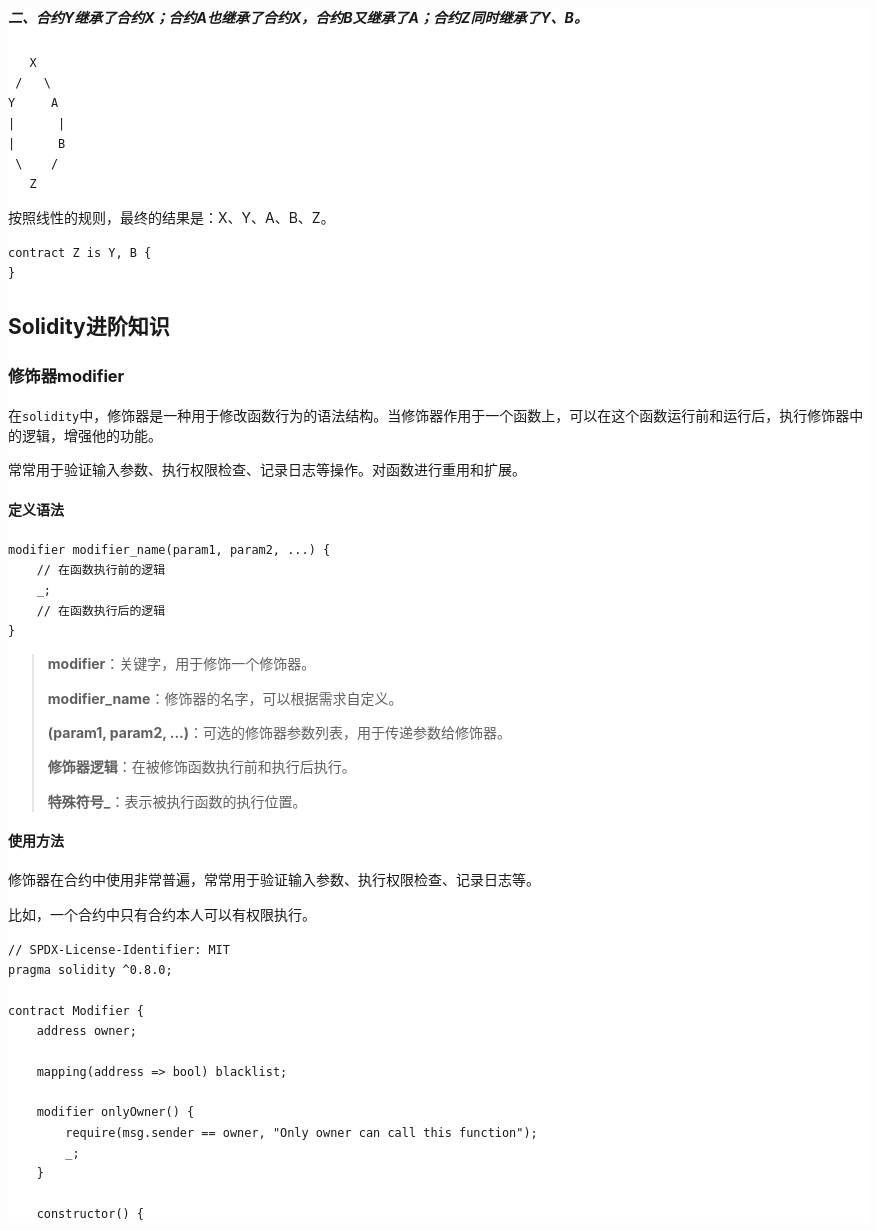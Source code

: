 ##### 二、合约Y继承了合约X；合约A也继承了合约X，合约B又继承了A；合约Z同时继承了Y、B。

```shell
   X 
 /   \
Y     A
|      |
|      B
 \    / 
   Z
```

按照线性的规则，最终的结果是：X、Y、A、B、Z。

```solidity
contract Z is Y, B {
}
```

## Solidity进阶知识

### 修饰器modifier

在`solidity`中，修饰器是一种用于修改函数行为的语法结构。当修饰器作用于一个函数上，可以在这个函数运行前和运行后，执行修饰器中的逻辑，增强他的功能。

常常用于验证输入参数、执行权限检查、记录日志等操作。对函数进行重用和扩展。

#### 定义语法

```solidity
modifier modifier_name(param1, param2, ...) {
	// 在函数执行前的逻辑
	_;
	// 在函数执行后的逻辑
}
```

> **modifier**：关键字，用于修饰一个修饰器。
>
> **modifier_name**：修饰器的名字，可以根据需求自定义。
>
> **(param1, param2, ...)**：可选的修饰器参数列表，用于传递参数给修饰器。
>
> **修饰器逻辑**：在被修饰函数执行前和执行后执行。
>
> **特殊符号_**：表示被执行函数的执行位置。

#### 使用方法

修饰器在合约中使用非常普遍，常常用于验证输入参数、执行权限检查、记录日志等。

比如，一个合约中只有合约本人可以有权限执行。

```solidity
// SPDX-License-Identifier: MIT
pragma solidity ^0.8.0;

contract Modifier {
    address owner;

    mapping(address => bool) blacklist;

    modifier onlyOwner() {
        require(msg.sender == owner, "Only owner can call this function");
        _;
    }

    constructor() {
```